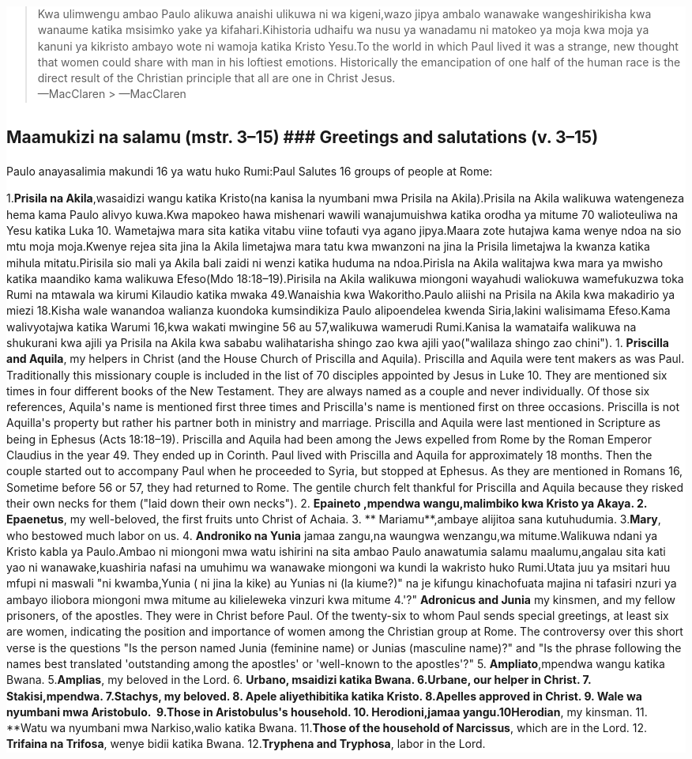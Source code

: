 > Kwa ulimwengu ambao Paulo alikuwa anaishi ulikuwa ni wa kigeni,wazo jipya ambalo wanawake wangeshirikisha kwa wanaume katika msisimko yake ya kifahari.Kihistoria udhaifu wa nusu ya wanadamu ni matokeo ya moja kwa moja ya kanuni ya kikristo ambayo wote ni wamoja katika Kristo Yesu.To the world in which Paul lived it was a strange, new thought that women could share with man in his loftiest emotions. Historically the emancipation of one half of the human race is the direct result of the Christian principle that all are one in Christ Jesus.   
> —MacClaren > —MacClaren


## Maamukizi na salamu (mstr. 3–15) ### Greetings and salutations (v. 3–15)

Paulo anayasalimia makundi  16 ya watu huko Rumi:Paul Salutes 16 groups of people at Rome:

1.**Prisila na Akila**,wasaidizi wangu katika Kristo(na kanisa la nyumbani mwa Prisila na Akila).Prisila na Akila walikuwa watengeneza hema kama Paulo alivyo kuwa.Kwa mapokeo hawa mishenari wawili wanajumuishwa katika orodha ya mitume 70 walioteuliwa na Yesu katika Luka 10. Wametajwa mara sita katika vitabu viine tofauti vya agano jipya.Maara zote hutajwa kama wenye ndoa na sio mtu moja moja.Kwenye rejea sita jina la Akila limetajwa mara tatu kwa mwanzoni na jina la Prisila limetajwa la kwanza katika mihula mitatu.Pirisila sio mali ya Akila bali zaidi ni wenzi katika huduma na ndoa.Pirisla na Akila walitajwa kwa mara ya mwisho katika maandiko kama walikuwa Efeso(Mdo 18:18–19).Pirisila na Akila walikuwa miongoni wayahudi waliokuwa wamefukuzwa toka Rumi na mtawala wa kirumi Kilaudio katika mwaka 49.Wanaishia kwa Wakoritho.Paulo aliishi na Prisila na Akila kwa makadirio ya miezi 18.Kisha wale wanandoa walianza kuondoka kumsindikiza Paulo alipoendelea kwenda Siria,lakini walisimama Efeso.Kama walivyotajwa katika Warumi 16,kwa wakati mwingine 56 au 57,walikuwa wamerudi Rumi.Kanisa la wamataifa walikuwa na shukurani kwa ajili ya Prisila na Akila kwa sababu walihatarisha shingo zao kwa ajili yao("walilaza shingo zao chini"). 1. **Priscilla and Aquila**, my helpers in Christ (and the House Church of Priscilla and Aquila). Priscilla and Aquila were tent makers as was Paul. Traditionally this missionary couple is included in the list of 70 disciples appointed by Jesus in Luke 10. They are mentioned six times in four different books of the New Testament. They are always named as a couple and never individually. Of those six references, Aquila's name is mentioned first three times and Priscilla's name is mentioned first on three occasions. Priscilla is not Aquilla's property but rather his partner both in ministry and marriage. Priscilla and Aquila were last mentioned in Scripture as being in Ephesus (Acts 18:18–19). Priscilla and Aquila had been among the Jews expelled from Rome by the Roman Emperor Claudius in the year 49. They ended up in Corinth. Paul lived with Priscilla and Aquila for approximately 18 months. Then the couple started out to accompany Paul when he proceeded to Syria, but stopped at Ephesus. As they are mentioned in Romans 16, Sometime before 56 or 57, they had returned to Rome. The gentile church felt thankful for Priscilla and Aquila because they risked their own necks for them ("laid down their own necks").
2. **Epaineto **,mpendwa wangu,malimbiko kwa Kristo ya Akaya. 2.** Epaenetus**, my well-beloved, the first fruits unto Christ of Achaia.
3. ** Mariamu**,ambaye alijitoa sana kutuhudumia.  3.**Mary**, who bestowed much labor on us.
4. **Androniko na Yunia** jamaa zangu,na waungwa wenzangu,wa mitume.Walikuwa ndani ya Kristo kabla ya Paulo.Ambao ni miongoni mwa watu ishirini na sita ambao Paulo anawatumia salamu maalumu,angalau sita kati yao ni wanawake,kuashiria nafasi na umuhimu wa wanawake miongoni wa kundi la wakristo huko Rumi.Utata juu ya msitari huu mfupi ni maswali "ni kwamba,Yunia  ( ni jina la kike) au Yunias ni (la kiume?)" na je kifungu kinachofuata majina ni tafasiri nzuri ya ambayo iliobora miongoni mwa mitume au kilieleweka vinzuri kwa mitume 4.'?" **Adronicus and Junia** my kinsmen, and my fellow prisoners, of the apostles. They were in Christ before Paul. Of the twenty-six to whom Paul sends special greetings, at least six are women, indicating the position and importance of women among the Christian group at Rome. The controversy over this short verse is the questions "Is the person named Junia (feminine name) or Junias (masculine name)?" and "Is the phrase following the names best translated 'outstanding among the apostles' or 'well-known to the apostles'?"
5. **Ampliato**,mpendwa wangu katika Bwana.  5.**Amplias**, my beloved in the Lord.
6. **Urbano, msaidizi katika Bwana. 6.**Urbane**, our helper in Christ.
7. **Stakisi**,mpendwa. 7.**Stachys**, my beloved.
8. **Apele** aliyethibitika katika Kristo. 8.**Apelles** approved in Christ.
9. **Wale wa nyumbani mwa Aristobulo**.  9.**Those in Aristobulus's household**.
10. **Herodioni,jamaa yangu.10**Herodian**, my kinsman.
11. **Watu wa nyumbani mwa Narkiso,walio katika Bwana. 11.**Those of the household of Narcissus**, which are in the Lord.
12. **Trifaina na Trifosa**, wenye bidii katika Bwana.   12.**Tryphena and Tryphosa**, labor in the Lord.